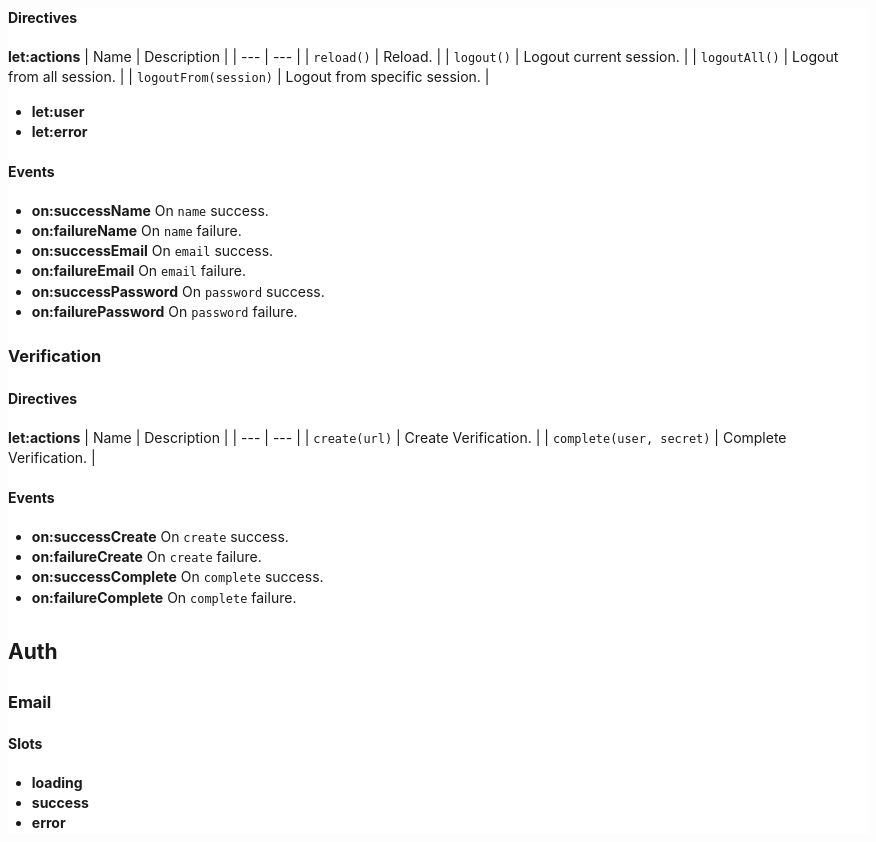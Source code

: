 #### Directives

**let:actions**
| Name | Description |
| --- | --- |
| `reload()` | Reload. |
| `logout()` | Logout current session. |
| `logoutAll()` | Logout from all session. |
| `logoutFrom(session)` | Logout from specific session. |

- **let:user** 
- **let:error**

#### Events

- **on:successName** On `name` success.
- **on:failureName** On `name` failure.
- **on:successEmail** On `email` success.
- **on:failureEmail** On `email` failure.
- **on:successPassword** On `password` success.
- **on:failurePassword** On `password` failure.

### Verification

#### Directives

**let:actions**
| Name | Description |
| --- | --- |
| `create(url)` | Create Verification. |
| `complete(user, secret)` | Complete Verification. |

#### Events

- **on:successCreate** On `create` success.
- **on:failureCreate** On `create` failure.
- **on:successComplete** On `complete` success.
- **on:failureComplete** On `complete` failure.

## Auth

### Email

#### Slots

- **loading**
- **success**
- **error**
